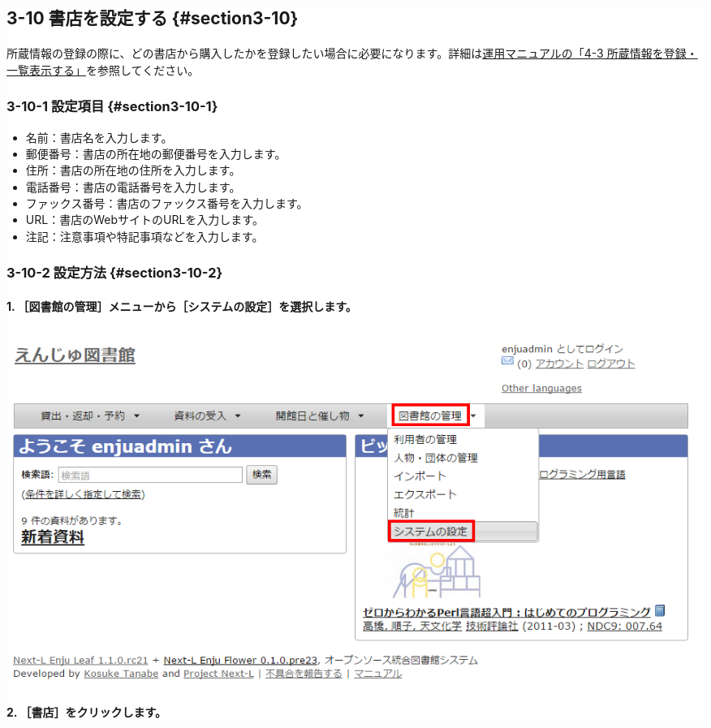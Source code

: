 3-10 書店を設定する {#section3-10}
----------------------------------

所蔵情報の登録の際に、どの書店から購入したかを登録したい場合に必要になります。詳細は[運用マニュアルの「4-3 所蔵情報を登録・一覧表示する」](enju_operation_4.html#section4-3)を参照してください。

### 3-10-1 設定項目 {#section3-10-1}

* 名前：書店名を入力します。
* 郵便番号：書店の所在地の郵便番号を入力します。
* 住所：書店の所在地の住所を入力します。
* 電話番号：書店の電話番号を入力します。
* ファックス番号：書店のファックス番号を入力します。
* URL：書店のWebサイトのURLを入力します。
* 注記：注意事項や特記事項などを入力します。

### 3-10-2 設定方法 {#section3-10-2}

#### 1. ［図書館の管理］メニューから［システムの設定］を選択します。  

![システムの設定](../assets/images/image_system_setup.png)

#### 2. ［書店］をクリックします。  
